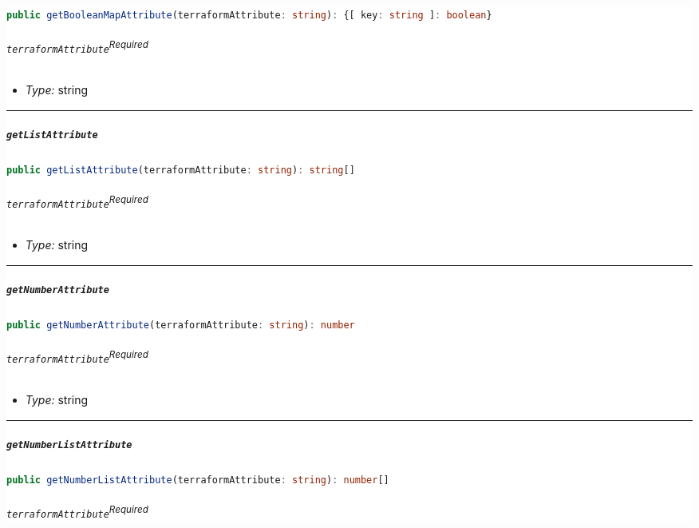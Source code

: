```typescript
public getBooleanMapAttribute(terraformAttribute: string): {[ key: string ]: boolean}
```

###### `terraformAttribute`<sup>Required</sup> <a name="terraformAttribute" id="rhizo-co-terraform-provider-opsgenie.emailIntegration.EmailIntegrationRespondersOutputReference.getBooleanMapAttribute.parameter.terraformAttribute"></a>

- *Type:* string

---

##### `getListAttribute` <a name="getListAttribute" id="rhizo-co-terraform-provider-opsgenie.emailIntegration.EmailIntegrationRespondersOutputReference.getListAttribute"></a>

```typescript
public getListAttribute(terraformAttribute: string): string[]
```

###### `terraformAttribute`<sup>Required</sup> <a name="terraformAttribute" id="rhizo-co-terraform-provider-opsgenie.emailIntegration.EmailIntegrationRespondersOutputReference.getListAttribute.parameter.terraformAttribute"></a>

- *Type:* string

---

##### `getNumberAttribute` <a name="getNumberAttribute" id="rhizo-co-terraform-provider-opsgenie.emailIntegration.EmailIntegrationRespondersOutputReference.getNumberAttribute"></a>

```typescript
public getNumberAttribute(terraformAttribute: string): number
```

###### `terraformAttribute`<sup>Required</sup> <a name="terraformAttribute" id="rhizo-co-terraform-provider-opsgenie.emailIntegration.EmailIntegrationRespondersOutputReference.getNumberAttribute.parameter.terraformAttribute"></a>

- *Type:* string

---

##### `getNumberListAttribute` <a name="getNumberListAttribute" id="rhizo-co-terraform-provider-opsgenie.emailIntegration.EmailIntegrationRespondersOutputReference.getNumberListAttribute"></a>

```typescript
public getNumberListAttribute(terraformAttribute: string): number[]
```

###### `terraformAttribute`<sup>Required</sup> <a name="terraformAttribute" id="rhizo-co-terraform-provider-opsgenie.emailIntegration.EmailIntegrationRespondersOutputReference.getNumberListAttribute.parameter.terraformAttribute"></a>
